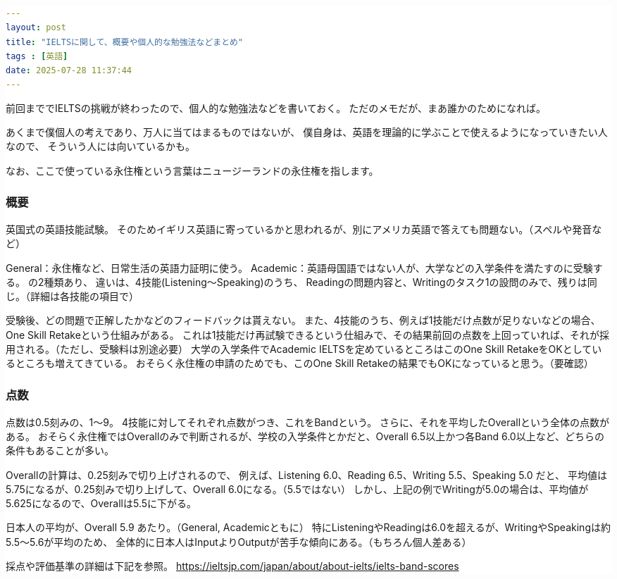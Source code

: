 ```yaml
---
layout: post
title: "IELTSに関して、概要や個人的な勉強法などまとめ"
tags : [英語]
date: 2025-07-28 11:37:44
---
```


前回まででIELTSの挑戦が終わったので、個人的な勉強法などを書いておく。
ただのメモだが、まあ誰かのためになれば。

あくまで僕個人の考えであり、万人に当てはまるものではないが、
僕自身は、英語を理論的に学ぶことで使えるようになっていきたい人なので、
そういう人には向いているかも。

なお、ここで使っている永住権という言葉はニュージーランドの永住権を指します。



### 概要
英国式の英語技能試験。
そのためイギリス英語に寄っているかと思われるが、別にアメリカ英語で答えても問題ない。（スペルや発音など）

General：永住権など、日常生活の英語力証明に使う。
Academic：英語母国語ではない人が、大学などの入学条件を満たすのに受験する。
の2種類あり、
違いは、4技能(Listening〜Speaking)のうち、
Readingの問題内容と、Writingのタスク1の設問のみで、残りは同じ。（詳細は各技能の項目で）


受験後、どの問題で正解したかなどのフィードバックは貰えない。
また、4技能のうち、例えば1技能だけ点数が足りないなどの場合、One Skill Retakeという仕組みがある。
これは1技能だけ再試験できるという仕組みで、その結果前回の点数を上回っていれば、それが採用される。（ただし、受験料は別途必要）
大学の入学条件でAcademic IELTSを定めているところはこのOne Skill RetakeをOKとしているところも増えてきている。
おそらく永住権の申請のためでも、このOne Skill Retakeの結果でもOKになっていると思う。（要確認）



### 点数
点数は0.5刻みの、1〜9。
4技能に対してそれぞれ点数がつき、これをBandという。
さらに、それを平均したOverallという全体の点数がある。
おそらく永住権ではOverallのみで判断されるが、学校の入学条件とかだと、Overall 6.5以上かつ各Band 6.0以上など、どちらの条件もあることが多い。

Overallの計算は、0.25刻みで切り上げされるので、
例えば、Listening 6.0、Reading 6.5、Writing 5.5、Speaking 5.0 だと、
平均値は 5.75になるが、0.25刻みで切り上げして、Overall 6.0になる。（5.5ではない）
しかし、上記の例でWritingが5.0の場合は、平均値が5.625になるので、Overallは5.5に下がる。

日本人の平均が、Overall 5.9 あたり。（General, Academicともに）
特にListeningやReadingは6.0を超えるが、WritingやSpeakingは約5.5〜5.6が平均のため、
全体的に日本人はInputよりOutputが苦手な傾向にある。（もちろん個人差ある）


採点や評価基準の詳細は下記を参照。
https://ieltsjp.com/japan/about/about-ielts/ielts-band-scores
